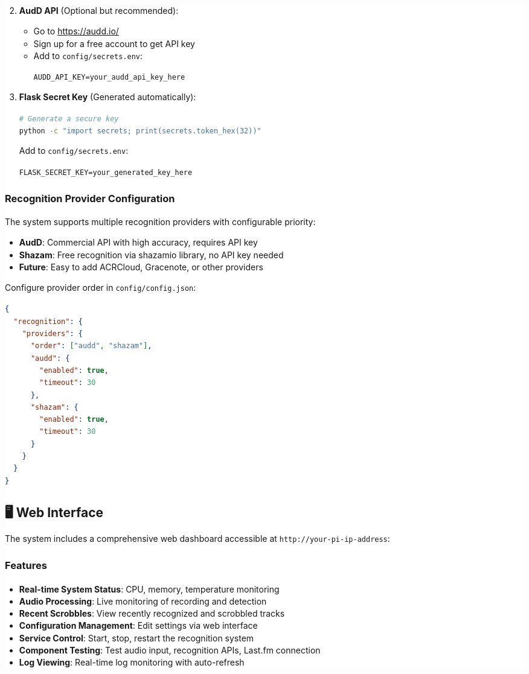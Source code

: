 2. **AudD API** (Optional but recommended):
   - Go to https://audd.io/
   - Sign up for a free account to get API key
   - Add to `config/secrets.env`:
     ```
     AUDD_API_KEY=your_audd_api_key_here
     ```

3. **Flask Secret Key** (Generated automatically):
   ```bash
   # Generate a secure key
   python -c "import secrets; print(secrets.token_hex(32))"
   ```
   Add to `config/secrets.env`:
   ```
   FLASK_SECRET_KEY=your_generated_key_here
   ```

### Recognition Provider Configuration

The system supports multiple recognition providers with configurable priority:

- **AudD**: Commercial API with high accuracy, requires API key
- **Shazam**: Free recognition via shazamio library, no API key needed
- **Future**: Easy to add ACRCloud, Gracenote, or other providers

Configure provider order in `config/config.json`:
```json
{
  "recognition": {
    "providers": {
      "order": ["audd", "shazam"],
      "audd": {
        "enabled": true,
        "timeout": 30
      },
      "shazam": {
        "enabled": true,
        "timeout": 30
      }
    }
  }
}
```

## 🖥️ Web Interface

The system includes a comprehensive web dashboard accessible at `http://your-pi-ip-address`:

### Features
- **Real-time System Status**: CPU, memory, temperature monitoring
- **Audio Processing**: Live monitoring of recording and detection
- **Recent Scrobbles**: View recently recognized and scrobbled tracks
- **Configuration Management**: Edit settings via web interface
- **Service Control**: Start, stop, restart the recognition system
- **Component Testing**: Test audio input, recognition APIs, Last.fm connection
- **Log Viewing**: Real-time log monitoring with auto-refresh
